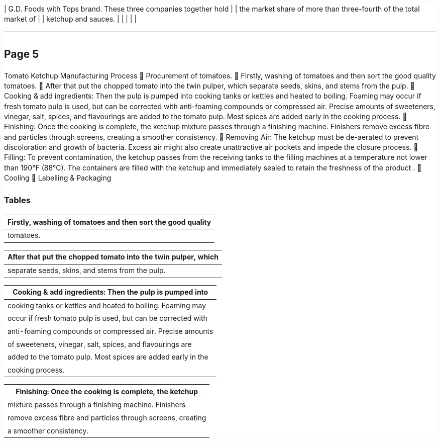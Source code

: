 | G.D. Foods with Tops brand. These three companies together hold |
| the market share of more than three-fourth of the total market of |
| ketchup and sauces. |
|  |
|  |

---

## Page 5

Tomato Ketchup Manufacturing Process  Procurement of tomatoes.  Firstly, washing of tomatoes and then sort the good quality tomatoes.  After that put the chopped tomato into the twin pulper, which separate seeds, skins, and stems from the pulp.  Cooking & add ingredients: Then the pulp is pumped into cooking tanks or kettles and heated to boiling. Foaming may occur if fresh tomato pulp is used, but can be corrected with anti-foaming compounds or compressed air. Precise amounts of sweeteners, vinegar, salt, spices, and flavourings are added to the tomato pulp. Most spices are added early in the cooking process.  Finishing: Once the cooking is complete, the ketchup mixture passes through a finishing machine. Finishers remove excess fibre and particles through screens, creating a smoother consistency.  Removing Air: The ketchup must be de-aerated to prevent discoloration and growth of bacteria. Excess air might also create unattractive air pockets and impede the closure process.  Filling: To prevent contamination, the ketchup passes from the receiving tanks to the filling machines at a temperature not lower than 190°F (88°C). The containers are filled with the ketchup and immediately sealed to retain the freshness of the product .  Cooling  Labelling & Packaging

### Tables

| Firstly, washing of tomatoes and then sort the good quality |
|---|
| tomatoes. |

| After that put the chopped tomato into the twin pulper, which |
|---|
| separate seeds, skins, and stems from the pulp. |

| Cooking & add ingredients: Then the pulp is pumped into |
|---|
| cooking tanks or kettles and heated to boiling. Foaming may |
| occur if fresh tomato pulp is used, but can be corrected with |
| anti-foaming compounds or compressed air. Precise amounts |
| of sweeteners, vinegar, salt, spices, and flavourings are |
| added to the tomato pulp. Most spices are added early in the |
| cooking process. |

| Finishing: Once the cooking is complete, the ketchup |
|---|
| mixture passes through a finishing machine. Finishers |
| remove excess fibre and particles through screens, creating |
| a smoother consistency. |

